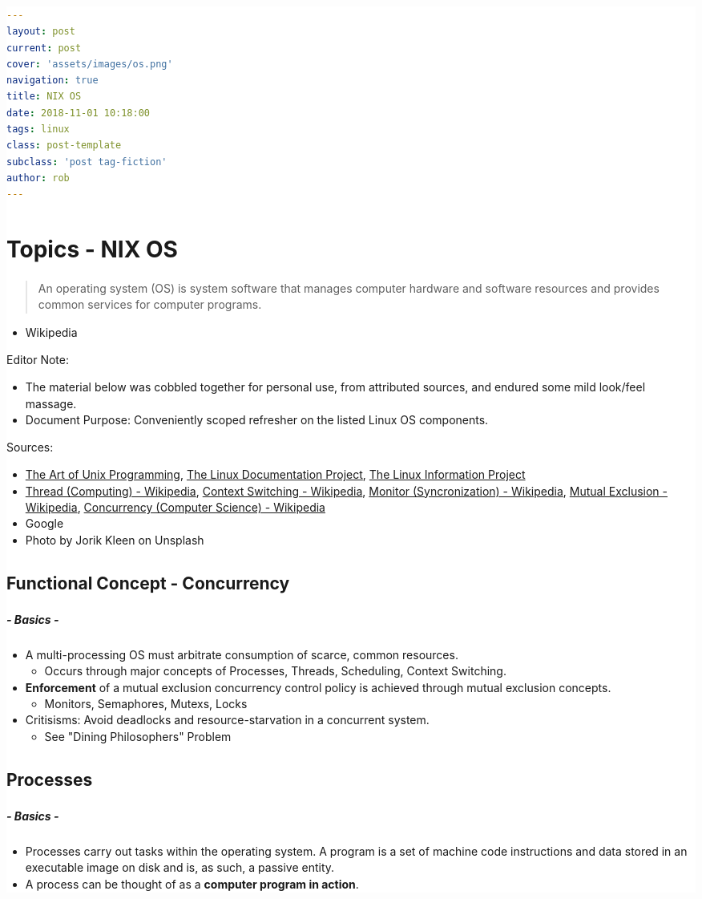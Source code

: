 ```yaml
---
layout: post
current: post
cover: 'assets/images/os.png'
navigation: true
title: NIX OS
date: 2018-11-01 10:18:00
tags: linux
class: post-template
subclass: 'post tag-fiction'
author: rob
---
```


# Topics - NIX OS

> An operating system (OS) is system software that manages computer hardware and software resources and provides common services for computer programs.
- Wikipedia

Editor Note:
- The material below was cobbled together for personal use, from attributed sources, and endured some mild look/feel massage.
- Document Purpose: Conveniently scoped refresher on the listed Linux OS components.

Sources: 
- [The Art of Unix Programming](http://www.catb.org/esr/writings/taoup/html/), [The Linux Documentation Project](https://www.tldp.org/), [The Linux Information Project](http://www.linfo.org)
- [Thread (Computing) - Wikipedia](https://en.wikipedia.org/wiki/Thread_(computing)), [Context Switching - Wikipedia](https://en.wikipedia.org/wiki/Context_switch), [Monitor (Syncronization) - Wikipedia](https://en.wikipedia.org/wiki/Monitor_(synchronization)), [Mutual Exclusion - Wikipedia](https://en.wikipedia.org/wiki/Mutual_exclusion), [Concurrency (Computer Science) - Wikipedia](https://en.wikipedia.org/wiki/Concurrency_(computer_science))
- Google
- Photo by Jorik Kleen on Unsplash

## Functional Concept - Concurrency
##### - Basics -
- A multi-processing OS must arbitrate consumption of scarce, common resources.
  - Occurs through major concepts of Processes, Threads, Scheduling, Context Switching.
- **Enforcement** of a mutual exclusion concurrency control policy is achieved through mutual exclusion concepts.
  - Monitors, Semaphores, Mutexs, Locks
- Critisisms: Avoid deadlocks and resource-starvation in a concurrent system.
  - See "Dining Philosophers" Problem

## Processes
##### - Basics -
- Processes carry out tasks within the operating system. A program is a set of machine code instructions and data stored in an executable image on disk and is, as such, a passive entity.
- A process can be thought of as a **computer program in action**.
